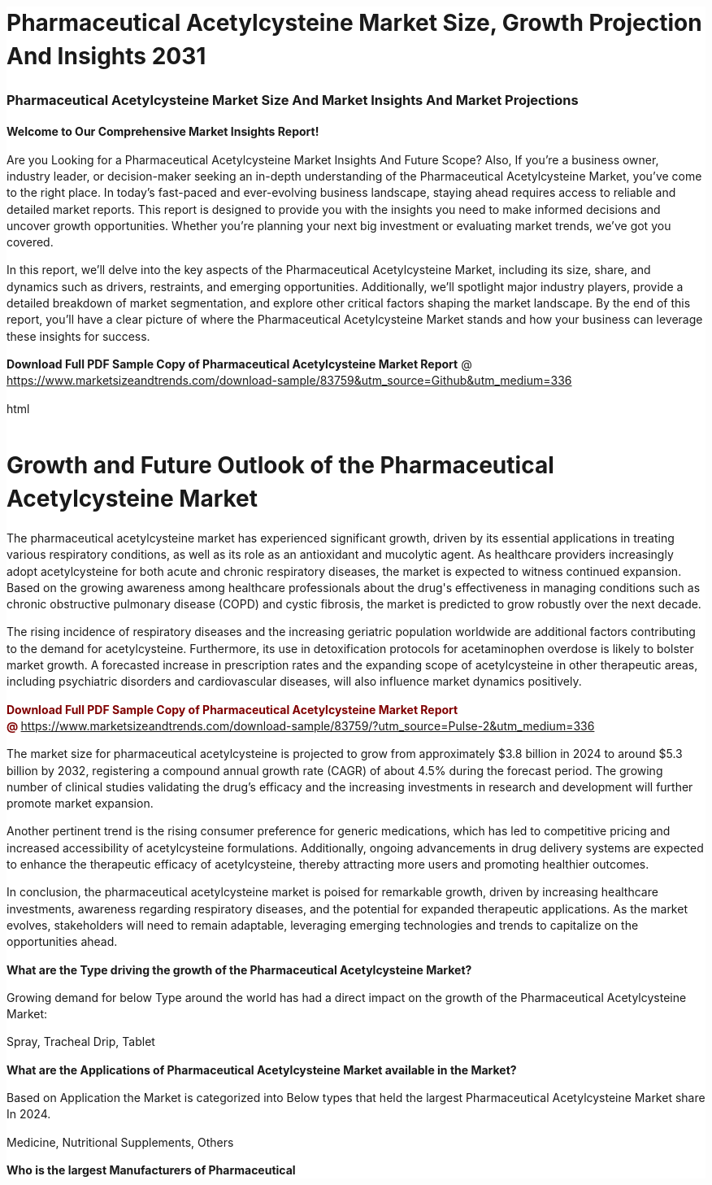 <h1> Pharmaceutical Acetylcysteine Market Size, Growth Projection And Insights 2031</h1><div class="" data-test-id=""><h3><span class="">Pharmaceutical Acetylcysteine Market Size And Market Insights And Market Projections</span></h3></div><div class="" data-test-id=""><p><strong>Welcome to Our Comprehensive Market Insights Report!</strong></p><p>Are you Looking for a Pharmaceutical Acetylcysteine Market Insights And Future Scope? Also, If you&rsquo;re a business owner, industry leader, or decision-maker seeking an in-depth understanding of the Pharmaceutical Acetylcysteine Market, you&rsquo;ve come to the right place. In today&rsquo;s fast-paced and ever-evolving business landscape, staying ahead requires access to reliable and detailed market reports. This report is designed to provide you with the insights you need to make informed decisions and uncover growth opportunities. Whether you&rsquo;re planning your next big investment or evaluating market trends, we&rsquo;ve got you covered.</p><p>In this report, we&rsquo;ll delve into the key aspects of the Pharmaceutical Acetylcysteine Market, including its size, share, and dynamics such as drivers, restraints, and emerging opportunities. Additionally, we&rsquo;ll spotlight major industry players, provide a detailed breakdown of market segmentation, and explore other critical factors shaping the market landscape. By the end of this report, you&rsquo;ll have a clear picture of where the Pharmaceutical Acetylcysteine Market stands and how your business can leverage these insights for success.</p><p><strong>Download Full PDF Sample Copy of Pharmaceutical Acetylcysteine Market Report</strong> @ <a href="https://www.marketsizeandtrends.com/download-sample/83759&utm_source=Github&utm_medium=336" target="_blank">https://www.marketsizeandtrends.com/download-sample/83759&utm_source=Github&utm_medium=336</a></p></div><div class="" data-test-id=""><p><span class="">html<!DOCTYPE html><html lang="en"><head>    <meta charset="UTF-8">    <meta name="viewport" content="width=device-width, initial-scale=1.0">    <title>Pharmaceutical Acetylcysteine Market Growth and Future Outlook</title></head><body>    <h1>Growth and Future Outlook of the Pharmaceutical Acetylcysteine Market</h1>        <p>The pharmaceutical acetylcysteine market has experienced significant growth, driven by its essential applications in treating various respiratory conditions, as well as its role as an antioxidant and mucolytic agent. As healthcare providers increasingly adopt acetylcysteine for both acute and chronic respiratory diseases, the market is expected to witness continued expansion. Based on the growing awareness among healthcare professionals about the drug's effectiveness in managing conditions such as chronic obstructive pulmonary disease (COPD) and cystic fibrosis, the market is predicted to grow robustly over the next decade.</p>        <p>The rising incidence of respiratory diseases and the increasing geriatric population worldwide are additional factors contributing to the demand for acetylcysteine. Furthermore, its use in detoxification protocols for acetaminophen overdose is likely to bolster market growth. A forecasted increase in prescription rates and the expanding scope of acetylcysteine in other therapeutic areas, including psychiatric disorders and cardiovascular diseases, will also influence market dynamics positively.</p>        <p><strong><span style="color: #800000;">Download Full PDF Sample Copy of Pharmaceutical Acetylcysteine Market Report @</span>&nbsp;</strong><a href="https://www.marketsizeandtrends.com/download-sample/83759/?utm_source=Pulse-2&amp;utm_medium=336">https://www.marketsizeandtrends.com/download-sample/83759/?utm_source=Pulse-2&amp;utm_medium=336</a></p>        <p>The market size for pharmaceutical acetylcysteine is projected to grow from approximately $3.8 billion in 2024 to around $5.3 billion by 2032, registering a compound annual growth rate (CAGR) of about 4.5% during the forecast period. The growing number of clinical studies validating the drug’s efficacy and the increasing investments in research and development will further promote market expansion.</p>        <p>Another pertinent trend is the rising consumer preference for generic medications, which has led to competitive pricing and increased accessibility of acetylcysteine formulations. Additionally, ongoing advancements in drug delivery systems are expected to enhance the therapeutic efficacy of acetylcysteine, thereby attracting more users and promoting healthier outcomes.</p>        <p>In conclusion, the pharmaceutical acetylcysteine market is poised for remarkable growth, driven by increasing healthcare investments, awareness regarding respiratory diseases, and the potential for expanded therapeutic applications. As the market evolves, stakeholders will need to remain adaptable, leveraging emerging technologies and trends to capitalize on the opportunities ahead.</p></body></html></span></p><p><strong><span class="">What are the&nbsp;Type driving the growth of the Pharmaceutical Acetylcysteine Market?</span></strong></p></div><div class="" data-test-id=""><p><span class="">Growing demand for below Type around the world has had a direct impact on the growth of the Pharmaceutical Acetylcysteine Market:</span></p></div><div class="" data-test-id=""><p>Spray, Tracheal Drip, Tablet</p><p><span class=""><strong>What are the&nbsp;Applications&nbsp;of Pharmaceutical Acetylcysteine Market available in the Market?</strong></span></p></div><div class="" data-test-id=""><p><span class="">Based on Application the Market is categorized into Below types that held the largest Pharmaceutical Acetylcysteine Market share In 2024.</span></p></div><div class="" data-test-id=""><p><span class="">Medicine, Nutritional Supplements, Others</span></p><p><span class=""><strong>Who is the largest Manufacturers of Pharmaceutical